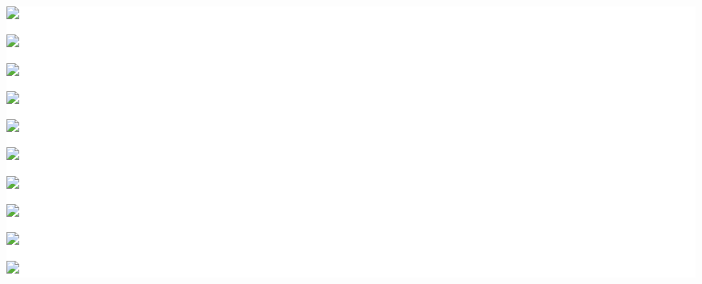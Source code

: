 </div>

<div class="output display_data">

![](assets/ed20286c82775bf39bbf5b6d51ca8aed7deb736e.png)

</div>

<div class="output display_data">

![](assets/2de173f116270c978564829dcec299092897bd79.png)

</div>

<div class="output display_data">

![](assets/5aeefbc762a4f55f21f4847c42e4a31adc52a95c.png)

</div>

<div class="output display_data">

![](assets/e378a9f71a8044dac83c8c2f7f57f46fc2d52254.png)

</div>

<div class="output display_data">

![](assets/ae2220aaf83e485e7b450508f25af10d5650ecc9.png)

</div>

<div class="output display_data">

![](assets/d2fa20eae1f19c33ef88639f4fd7ca657c75c61f.png)

</div>

<div class="output display_data">

![](assets/04b0d0ce37ce4eb770c0f31bb43c9df1a577340f.png)

</div>

<div class="output display_data">

![](assets/f58571fb4a1e58c1ec63378a9e578c73646fa016.png)

</div>

<div class="output display_data">

![](assets/4cf6c5cd19fed89dec70020e16e22d361d43f11b.png)

</div>

<div class="output display_data">

![](assets/3d919cc5f87d2d307efba66b1304407c4aacc7d4.png)
